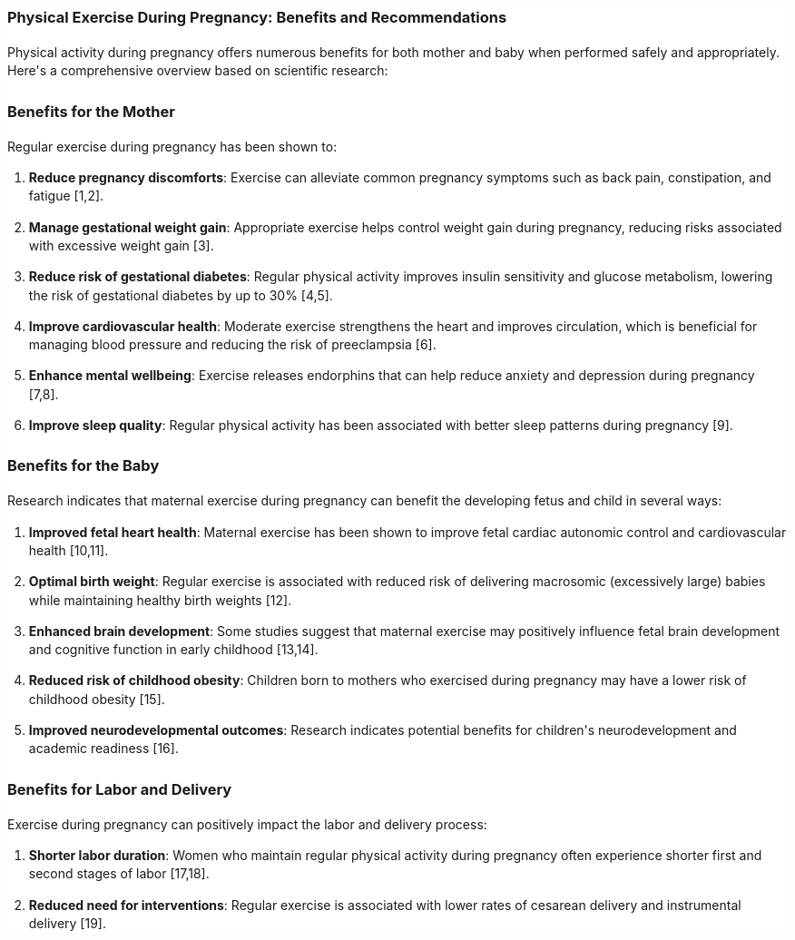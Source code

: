 ### Physical Exercise During Pregnancy: Benefits and Recommendations

Physical activity during pregnancy offers numerous benefits for both mother and baby when performed safely and appropriately. Here's a comprehensive overview based on scientific research:

### Benefits for the Mother

Regular exercise during pregnancy has been shown to:

1. **Reduce pregnancy discomforts**: Exercise can alleviate common pregnancy symptoms such as back pain, constipation, and fatigue [1,2].

2. **Manage gestational weight gain**: Appropriate exercise helps control weight gain during pregnancy, reducing risks associated with excessive weight gain [3].

3. **Reduce risk of gestational diabetes**: Regular physical activity improves insulin sensitivity and glucose metabolism, lowering the risk of gestational diabetes by up to 30% [4,5].

4. **Improve cardiovascular health**: Moderate exercise strengthens the heart and improves circulation, which is beneficial for managing blood pressure and reducing the risk of preeclampsia [6].

5. **Enhance mental wellbeing**: Exercise releases endorphins that can help reduce anxiety and depression during pregnancy [7,8].

6. **Improve sleep quality**: Regular physical activity has been associated with better sleep patterns during pregnancy [9].

### Benefits for the Baby

Research indicates that maternal exercise during pregnancy can benefit the developing fetus and child in several ways:

1. **Improved fetal heart health**: Maternal exercise has been shown to improve fetal cardiac autonomic control and cardiovascular health [10,11].

2. **Optimal birth weight**: Regular exercise is associated with reduced risk of delivering macrosomic (excessively large) babies while maintaining healthy birth weights [12].

3. **Enhanced brain development**: Some studies suggest that maternal exercise may positively influence fetal brain development and cognitive function in early childhood [13,14].

4. **Reduced risk of childhood obesity**: Children born to mothers who exercised during pregnancy may have a lower risk of childhood obesity [15].

5. **Improved neurodevelopmental outcomes**: Research indicates potential benefits for children's neurodevelopment and academic readiness [16].

### Benefits for Labor and Delivery

Exercise during pregnancy can positively impact the labor and delivery process:

1. **Shorter labor duration**: Women who maintain regular physical activity during pregnancy often experience shorter first and second stages of labor [17,18].

2. **Reduced need for interventions**: Regular exercise is associated with lower rates of cesarean delivery and instrumental delivery [19].
